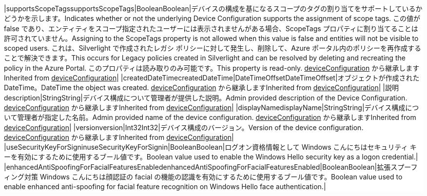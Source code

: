 |<span data-ttu-id="9ead2-145">supportsScopeTags</span><span class="sxs-lookup"><span data-stu-id="9ead2-145">supportsScopeTags</span></span>|<span data-ttu-id="9ead2-146">Boolean</span><span class="sxs-lookup"><span data-stu-id="9ead2-146">Boolean</span></span>|<span data-ttu-id="9ead2-147">デバイスの構成を基になるスコープのタグの割り当てをサポートしているかどうかを示します。</span><span class="sxs-lookup"><span data-stu-id="9ead2-147">Indicates whether or not the underlying Device Configuration supports the assignment of scope tags.</span></span> <span data-ttu-id="9ead2-148">この値が false であり、エンティティをスコープ指定されたユーザーには表示されませんがある場合、ScopeTags プロパティに割り当てることは許可されていません。</span><span class="sxs-lookup"><span data-stu-id="9ead2-148">Assigning to the ScopeTags property is not allowed when this value is false and entities will not be visible to scoped users.</span></span> <span data-ttu-id="9ead2-149">これは、Silverlight で作成されたレガシ ポリシーに対して発生し、削除して、Azure ポータル内のポリシーを再作成することで解決できます。</span><span class="sxs-lookup"><span data-stu-id="9ead2-149">This occurs for Legacy policies created in Silverlight and can be resolved by deleting and recreating the policy in the Azure Portal.</span></span> <span data-ttu-id="9ead2-150">このプロパティは読み取りのみ可能です。</span><span class="sxs-lookup"><span data-stu-id="9ead2-150">This property is read-only.</span></span> <span data-ttu-id="9ead2-151">[deviceConfiguration](../resources/intune-deviceconfig-deviceconfiguration.md) から継承します</span><span class="sxs-lookup"><span data-stu-id="9ead2-151">Inherited from [deviceConfiguration](../resources/intune-deviceconfig-deviceconfiguration.md)</span></span>|
|<span data-ttu-id="9ead2-152">createdDateTime</span><span class="sxs-lookup"><span data-stu-id="9ead2-152">createdDateTime</span></span>|<span data-ttu-id="9ead2-153">DateTimeOffset</span><span class="sxs-lookup"><span data-stu-id="9ead2-153">DateTimeOffset</span></span>|<span data-ttu-id="9ead2-154">オブジェクトが作成された DateTime。</span><span class="sxs-lookup"><span data-stu-id="9ead2-154">DateTime the object was created.</span></span> <span data-ttu-id="9ead2-155">[deviceConfiguration](../resources/intune-deviceconfig-deviceconfiguration.md) から継承します</span><span class="sxs-lookup"><span data-stu-id="9ead2-155">Inherited from [deviceConfiguration](../resources/intune-deviceconfig-deviceconfiguration.md)</span></span>|
|<span data-ttu-id="9ead2-156">説明</span><span class="sxs-lookup"><span data-stu-id="9ead2-156">description</span></span>|<span data-ttu-id="9ead2-157">String</span><span class="sxs-lookup"><span data-stu-id="9ead2-157">String</span></span>|<span data-ttu-id="9ead2-158">デバイス構成について管理者が提供した説明。</span><span class="sxs-lookup"><span data-stu-id="9ead2-158">Admin provided description of the Device Configuration.</span></span> <span data-ttu-id="9ead2-159">[deviceConfiguration](../resources/intune-deviceconfig-deviceconfiguration.md) から継承します</span><span class="sxs-lookup"><span data-stu-id="9ead2-159">Inherited from [deviceConfiguration](../resources/intune-deviceconfig-deviceconfiguration.md)</span></span>|
|<span data-ttu-id="9ead2-160">displayName</span><span class="sxs-lookup"><span data-stu-id="9ead2-160">displayName</span></span>|<span data-ttu-id="9ead2-161">String</span><span class="sxs-lookup"><span data-stu-id="9ead2-161">String</span></span>|<span data-ttu-id="9ead2-162">デバイス構成について管理者が指定した名前。</span><span class="sxs-lookup"><span data-stu-id="9ead2-162">Admin provided name of the device configuration.</span></span> <span data-ttu-id="9ead2-163">[deviceConfiguration](../resources/intune-deviceconfig-deviceconfiguration.md) から継承します</span><span class="sxs-lookup"><span data-stu-id="9ead2-163">Inherited from [deviceConfiguration](../resources/intune-deviceconfig-deviceconfiguration.md)</span></span>|
|<span data-ttu-id="9ead2-164">version</span><span class="sxs-lookup"><span data-stu-id="9ead2-164">version</span></span>|<span data-ttu-id="9ead2-165">Int32</span><span class="sxs-lookup"><span data-stu-id="9ead2-165">Int32</span></span>|<span data-ttu-id="9ead2-166">デバイス構成のバージョン。</span><span class="sxs-lookup"><span data-stu-id="9ead2-166">Version of the device configuration.</span></span> <span data-ttu-id="9ead2-167">[deviceConfiguration](../resources/intune-deviceconfig-deviceconfiguration.md) から継承します</span><span class="sxs-lookup"><span data-stu-id="9ead2-167">Inherited from [deviceConfiguration](../resources/intune-deviceconfig-deviceconfiguration.md)</span></span>|
|<span data-ttu-id="9ead2-168">useSecurityKeyForSignin</span><span class="sxs-lookup"><span data-stu-id="9ead2-168">useSecurityKeyForSignin</span></span>|<span data-ttu-id="9ead2-169">Boolean</span><span class="sxs-lookup"><span data-stu-id="9ead2-169">Boolean</span></span>|<span data-ttu-id="9ead2-170">ログオン資格情報として Windows こんにちはセキュリティ キーを有効にするために使用するブール値です。</span><span class="sxs-lookup"><span data-stu-id="9ead2-170">Boolean value used to enable the Windows Hello security key as a logon credential.</span></span>|
|<span data-ttu-id="9ead2-171">enhancedAntiSpoofingForFacialFeaturesEnabled</span><span class="sxs-lookup"><span data-stu-id="9ead2-171">enhancedAntiSpoofingForFacialFeaturesEnabled</span></span>|<span data-ttu-id="9ead2-172">Boolean</span><span class="sxs-lookup"><span data-stu-id="9ead2-172">Boolean</span></span>|<span data-ttu-id="9ead2-173">拡張スプーフィング対策 Windows こんにちは顔認証の facial の機能の認識を有効にするために使用するブール値です。</span><span class="sxs-lookup"><span data-stu-id="9ead2-173">Boolean value used to enable enhanced anti-spoofing for facial feature recognition on Windows Hello face authentication.</span></span>|